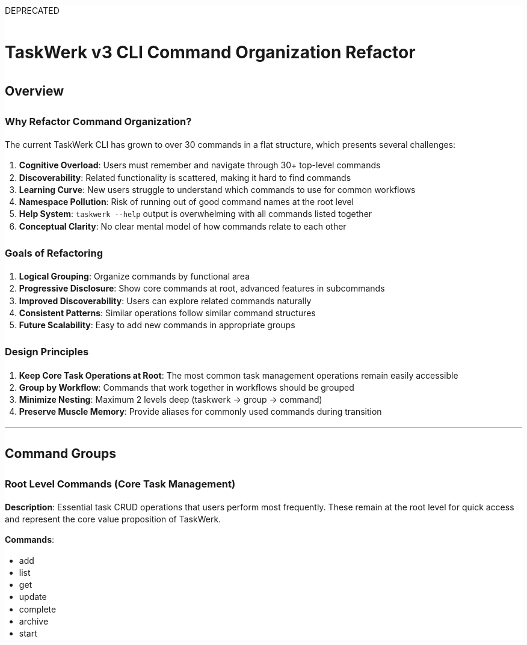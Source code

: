 DEPRECATED

# TaskWerk v3 CLI Command Organization Refactor

## Overview

### Why Refactor Command Organization?

The current TaskWerk CLI has grown to over 30 commands in a flat structure, which presents several challenges:

1. **Cognitive Overload**: Users must remember and navigate through 30+ top-level commands
2. **Discoverability**: Related functionality is scattered, making it hard to find commands
3. **Learning Curve**: New users struggle to understand which commands to use for common workflows
4. **Namespace Pollution**: Risk of running out of good command names at the root level
5. **Help System**: `taskwerk --help` output is overwhelming with all commands listed together
6. **Conceptual Clarity**: No clear mental model of how commands relate to each other

### Goals of Refactoring

1. **Logical Grouping**: Organize commands by functional area
2. **Progressive Disclosure**: Show core commands at root, advanced features in subcommands
3. **Improved Discoverability**: Users can explore related commands naturally
4. **Consistent Patterns**: Similar operations follow similar command structures
5. **Future Scalability**: Easy to add new commands in appropriate groups

### Design Principles

1. **Keep Core Task Operations at Root**: The most common task management operations remain easily accessible
2. **Group by Workflow**: Commands that work together in workflows should be grouped
3. **Minimize Nesting**: Maximum 2 levels deep (taskwerk -> group -> command)
4. **Preserve Muscle Memory**: Provide aliases for commonly used commands during transition

---

## Command Groups

### Root Level Commands (Core Task Management)

**Description**: Essential task CRUD operations that users perform most frequently. These remain at the root level for quick access and represent the core value proposition of TaskWerk.

**Commands**:
- add
- list
- get
- update
- complete
- archive
- start
